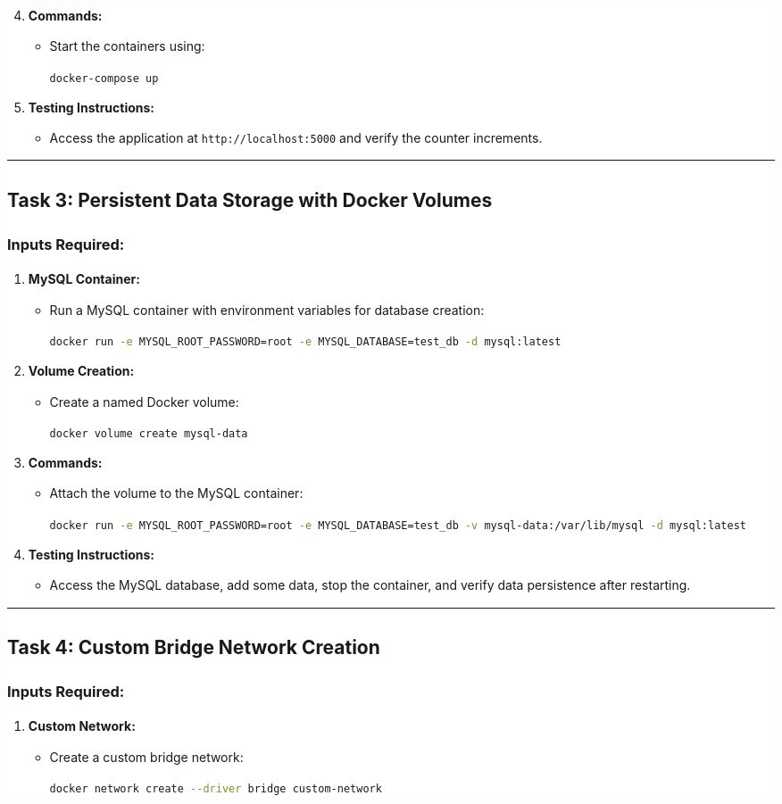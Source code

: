4. **Commands:**

   - Start the containers using:
     ```bash
     docker-compose up
     ```

5. **Testing Instructions:**

   - Access the application at `http://localhost:5000` and verify the counter increments.

---

## Task 3: Persistent Data Storage with Docker Volumes

### Inputs Required:

1. **MySQL Container:**

   - Run a MySQL container with environment variables for database creation:
     ```bash
     docker run -e MYSQL_ROOT_PASSWORD=root -e MYSQL_DATABASE=test_db -d mysql:latest
     ```

2. **Volume Creation:**

   - Create a named Docker volume:
     ```bash
     docker volume create mysql-data
     ```

3. **Commands:**

   - Attach the volume to the MySQL container:
     ```bash
     docker run -e MYSQL_ROOT_PASSWORD=root -e MYSQL_DATABASE=test_db -v mysql-data:/var/lib/mysql -d mysql:latest
     ```

4. **Testing Instructions:**

   - Access the MySQL database, add some data, stop the container, and verify data persistence after restarting.

---

## Task 4: Custom Bridge Network Creation

### Inputs Required:

1. **Custom Network:**

   - Create a custom bridge network:
     ```bash
     docker network create --driver bridge custom-network
     ```
